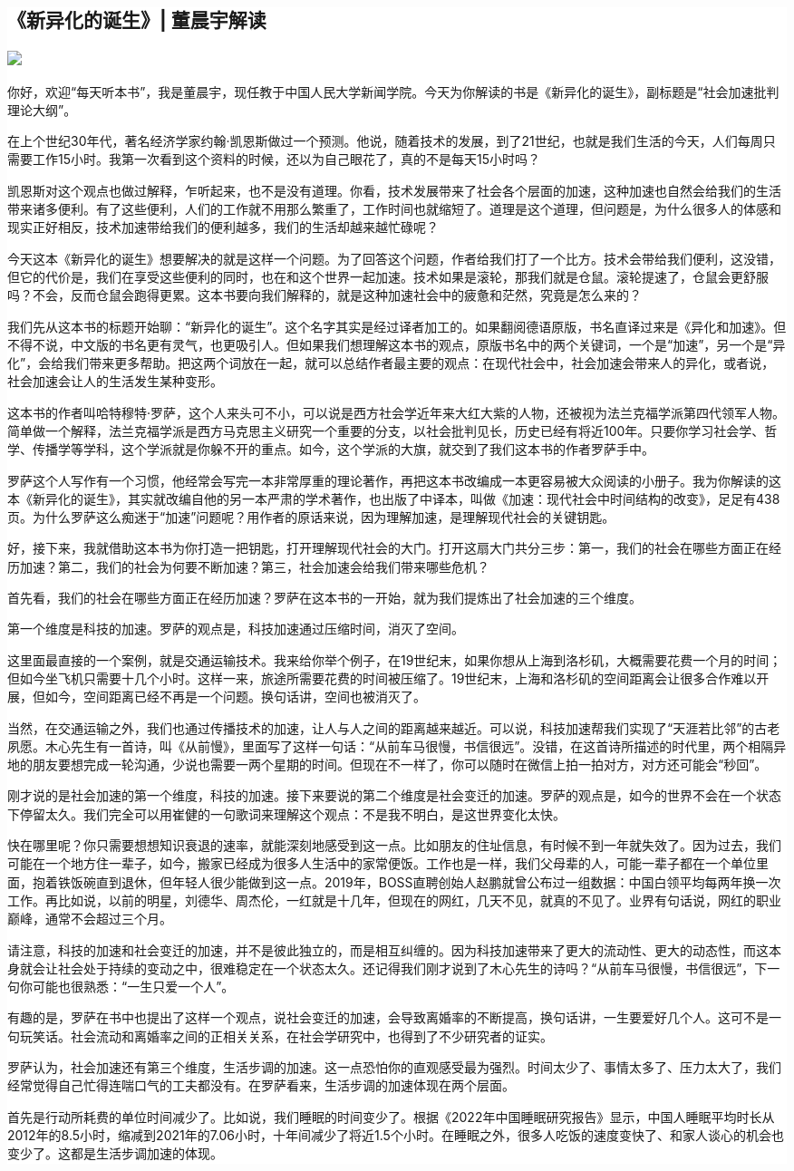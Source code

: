## 《新异化的诞生》| 董晨宇解读

<img  src="https://piccdn2.umiwi.com/uploader/image/ddarticle/2023061512/1811191271398602484/061512.jpeg" width="2126"/>



你好，欢迎“每天听本书”，我是董晨宇，现任教于中国人民大学新闻学院。今天为你解读的书是《新异化的诞生》，副标题是“社会加速批判理论大纲”。

在上个世纪30年代，著名经济学家约翰·凯恩斯做过一个预测。他说，随着技术的发展，到了21世纪，也就是我们生活的今天，人们每周只需要工作15小时。我第一次看到这个资料的时候，还以为自己眼花了，真的不是每天15小时吗？

凯恩斯对这个观点也做过解释，乍听起来，也不是没有道理。你看，技术发展带来了社会各个层面的加速，这种加速也自然会给我们的生活带来诸多便利。有了这些便利，人们的工作就不用那么繁重了，工作时间也就缩短了。道理是这个道理，但问题是，为什么很多人的体感和现实正好相反，技术加速带给我们的便利越多，我们的生活却越来越忙碌呢？

今天这本《新异化的诞生》想要解决的就是这样一个问题。为了回答这个问题，作者给我们打了一个比方。技术会带给我们便利，这没错，但它的代价是，我们在享受这些便利的同时，也在和这个世界一起加速。技术如果是滚轮，那我们就是仓鼠。滚轮提速了，仓鼠会更舒服吗？不会，反而仓鼠会跑得更累。这本书要向我们解释的，就是这种加速社会中的疲惫和茫然，究竟是怎么来的？

我们先从这本书的标题开始聊：“新异化的诞生”。这个名字其实是经过译者加工的。如果翻阅德语原版，书名直译过来是《异化和加速》。但不得不说，中文版的书名更有灵气，也更吸引人。但如果我们想理解这本书的观点，原版书名中的两个关键词，一个是“加速”，另一个是“异化”，会给我们带来更多帮助。把这两个词放在一起，就可以总结作者最主要的观点：在现代社会中，社会加速会带来人的异化，或者说，社会加速会让人的生活发生某种变形。

这本书的作者叫哈特穆特·罗萨，这个人来头可不小，可以说是西方社会学近年来大红大紫的人物，还被视为法兰克福学派第四代领军人物。简单做一个解释，法兰克福学派是西方马克思主义研究一个重要的分支，以社会批判见长，历史已经有将近100年。只要你学习社会学、哲学、传播学等学科，这个学派就是你躲不开的重点。如今，这个学派的大旗，就交到了我们这本书的作者罗萨手中。

罗萨这个人写作有一个习惯，他经常会写完一本非常厚重的理论著作，再把这本书改编成一本更容易被大众阅读的小册子。我为你解读的这本《新异化的诞生》，其实就改编自他的另一本严肃的学术著作，也出版了中译本，叫做《加速：现代社会中时间结构的改变》，足足有438页。为什么罗萨这么痴迷于“加速”问题呢？用作者的原话来说，因为理解加速，是理解现代社会的关键钥匙。

好，接下来，我就借助这本书为你打造一把钥匙，打开理解现代社会的大门。打开这扇大门共分三步：第一，我们的社会在哪些方面正在经历加速？第二，我们的社会为何要不断加速？第三，社会加速会给我们带来哪些危机？



首先看，我们的社会在哪些方面正在经历加速？罗萨在这本书的一开始，就为我们提炼出了社会加速的三个维度。

第一个维度是科技的加速。罗萨的观点是，科技加速通过压缩时间，消灭了空间。

这里面最直接的一个案例，就是交通运输技术。我来给你举个例子，在19世纪末，如果你想从上海到洛杉矶，大概需要花费一个月的时间；但如今坐飞机只需要十几个小时。这样一来，旅途所需要花费的时间被压缩了。19世纪末，上海和洛杉矶的空间距离会让很多合作难以开展，但如今，空间距离已经不再是一个问题。换句话讲，空间也被消灭了。

当然，在交通运输之外，我们也通过传播技术的加速，让人与人之间的距离越来越近。可以说，科技加速帮我们实现了“天涯若比邻”的古老夙愿。木心先生有一首诗，叫《从前慢》，里面写了这样一句话：“从前车马很慢，书信很远”。没错，在这首诗所描述的时代里，两个相隔异地的朋友要想完成一轮沟通，少说也需要一两个星期的时间。但现在不一样了，你可以随时在微信上拍一拍对方，对方还可能会“秒回”。

刚才说的是社会加速的第一个维度，科技的加速。接下来要说的第二个维度是社会变迁的加速。罗萨的观点是，如今的世界不会在一个状态下停留太久。我们完全可以用崔健的一句歌词来理解这个观点：不是我不明白，是这世界变化太快。

快在哪里呢？你只需要想想知识衰退的速率，就能深刻地感受到这一点。比如朋友的住址信息，有时候不到一年就失效了。因为过去，我们可能在一个地方住一辈子，如今，搬家已经成为很多人生活中的家常便饭。工作也是一样，我们父母辈的人，可能一辈子都在一个单位里面，抱着铁饭碗直到退休，但年轻人很少能做到这一点。2019年，BOSS直聘创始人赵鹏就曾公布过一组数据：中国白领平均每两年换一次工作。再比如说，以前的明星，刘德华、周杰伦，一红就是十几年，但现在的网红，几天不见，就真的不见了。业界有句话说，网红的职业巅峰，通常不会超过三个月。

请注意，科技的加速和社会变迁的加速，并不是彼此独立的，而是相互纠缠的。因为科技加速带来了更大的流动性、更大的动态性，而这本身就会让社会处于持续的变动之中，很难稳定在一个状态太久。还记得我们刚才说到了木心先生的诗吗？“从前车马很慢，书信很远”，下一句你可能也很熟悉：“一生只爱一个人”。

有趣的是，罗萨在书中也提出了这样一个观点，说社会变迁的加速，会导致离婚率的不断提高，换句话讲，一生要爱好几个人。这可不是一句玩笑话。社会流动和离婚率之间的正相关关系，在社会学研究中，也得到了不少研究者的证实。

罗萨认为，社会加速还有第三个维度，生活步调的加速。这一点恐怕你的直观感受最为强烈。时间太少了、事情太多了、压力太大了，我们经常觉得自己忙得连喘口气的工夫都没有。在罗萨看来，生活步调的加速体现在两个层面。

首先是行动所耗费的单位时间减少了。比如说，我们睡眠的时间变少了。根据《2022年中国睡眠研究报告》显示，中国人睡眠平均时长从2012年的8.5小时，缩减到2021年的7.06小时，十年间减少了将近1.5个小时。在睡眠之外，很多人吃饭的速度变快了、和家人谈心的机会也变少了。这都是生活步调加速的体现。
